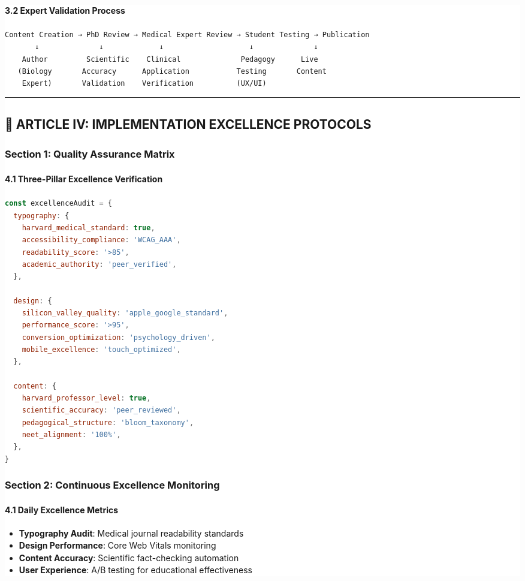 #### **3.2 Expert Validation Process**

```
Content Creation → PhD Review → Medical Expert Review → Student Testing → Publication
       ↓              ↓             ↓                    ↓              ↓
    Author         Scientific    Clinical              Pedagogy      Live
   (Biology       Accuracy      Application           Testing       Content
    Expert)       Validation    Verification          (UX/UI)
```

---

## 🚀 ARTICLE IV: IMPLEMENTATION EXCELLENCE PROTOCOLS

### Section 1: Quality Assurance Matrix

#### **4.1 Three-Pillar Excellence Verification**

```javascript
const excellenceAudit = {
  typography: {
    harvard_medical_standard: true,
    accessibility_compliance: 'WCAG_AAA',
    readability_score: '>85',
    academic_authority: 'peer_verified',
  },

  design: {
    silicon_valley_quality: 'apple_google_standard',
    performance_score: '>95',
    conversion_optimization: 'psychology_driven',
    mobile_excellence: 'touch_optimized',
  },

  content: {
    harvard_professor_level: true,
    scientific_accuracy: 'peer_reviewed',
    pedagogical_structure: 'bloom_taxonomy',
    neet_alignment: '100%',
  },
}
```

### Section 2: Continuous Excellence Monitoring

#### **4.1 Daily Excellence Metrics**

- **Typography Audit**: Medical journal readability standards
- **Design Performance**: Core Web Vitals monitoring
- **Content Accuracy**: Scientific fact-checking automation
- **User Experience**: A/B testing for educational effectiveness
